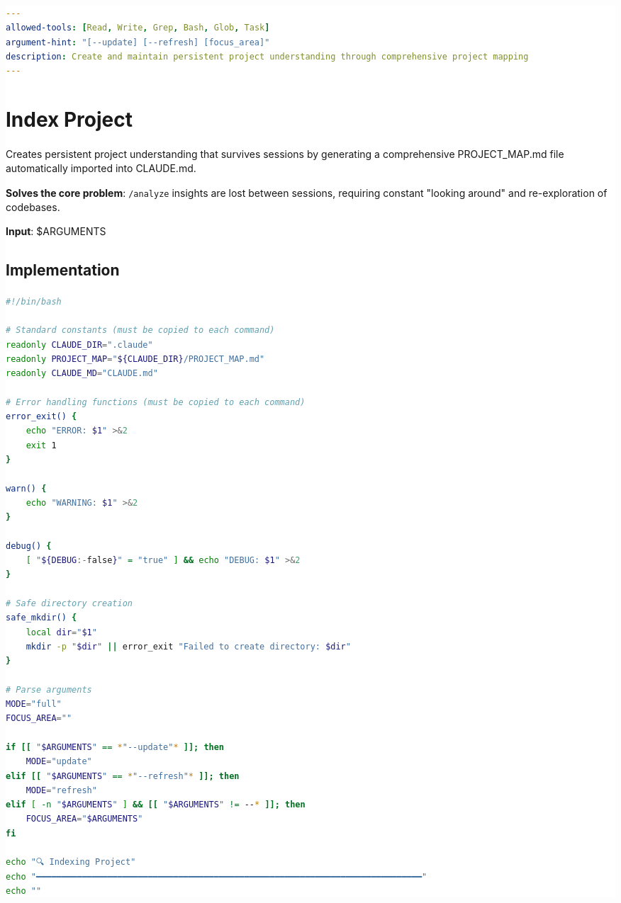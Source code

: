 ```yaml
---
allowed-tools: [Read, Write, Grep, Bash, Glob, Task]
argument-hint: "[--update] [--refresh] [focus_area]"
description: Create and maintain persistent project understanding through comprehensive project mapping
---
```


# Index Project

Creates persistent project understanding that survives sessions by generating a comprehensive PROJECT_MAP.md file automatically imported into CLAUDE.md.

**Solves the core problem**: `/analyze` insights are lost between sessions, requiring constant "looking around" and re-exploration of codebases.

**Input**: $ARGUMENTS

## Implementation

```bash
#!/bin/bash

# Standard constants (must be copied to each command)
readonly CLAUDE_DIR=".claude"
readonly PROJECT_MAP="${CLAUDE_DIR}/PROJECT_MAP.md"
readonly CLAUDE_MD="CLAUDE.md"

# Error handling functions (must be copied to each command)
error_exit() {
    echo "ERROR: $1" >&2
    exit 1
}

warn() {
    echo "WARNING: $1" >&2
}

debug() {
    [ "${DEBUG:-false}" = "true" ] && echo "DEBUG: $1" >&2
}

# Safe directory creation
safe_mkdir() {
    local dir="$1"
    mkdir -p "$dir" || error_exit "Failed to create directory: $dir"
}

# Parse arguments
MODE="full"
FOCUS_AREA=""

if [[ "$ARGUMENTS" == *"--update"* ]]; then
    MODE="update"
elif [[ "$ARGUMENTS" == *"--refresh"* ]]; then
    MODE="refresh"
elif [ -n "$ARGUMENTS" ] && [[ "$ARGUMENTS" != --* ]]; then
    FOCUS_AREA="$ARGUMENTS"
fi

echo "🔍 Indexing Project"
echo "━━━━━━━━━━━━━━━━━━━━━━━━━━━━━━━━━━━━━━━━━━━━━━━━━━━━━━━━━━━━━━━━━━━━━━━━━━━━"
echo ""
```